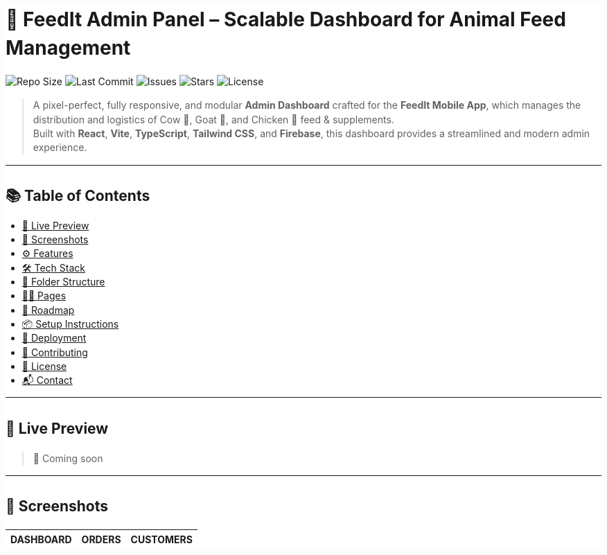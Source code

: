 # 🐓 FeedIt Admin Panel – Scalable Dashboard for Animal Feed Management

![Repo Size](https://img.shields.io/github/repo-size/karthi-AI-hub/Feedit-Admin?color=blue)
![Last Commit](https://img.shields.io/github/last-commit/karthi-AI-hub/Feedit-Admin)
![Issues](https://img.shields.io/github/issues/karthi-AI-hub/Feedit-Admin)
![Stars](https://img.shields.io/github/stars/karthi-AI-hub/Feedit-Admin?style=social)
![License](https://img.shields.io/github/license/karthi-AI-hub/Feedit-Admin)

> A pixel-perfect, fully responsive, and modular **Admin Dashboard** crafted for the **FeedIt Mobile App**, which manages the distribution and logistics of Cow 🐄, Goat 🐐, and Chicken 🐓 feed & supplements.  
> Built with **React**, **Vite**, **TypeScript**, **Tailwind CSS**, and **Firebase**, this dashboard provides a streamlined and modern admin experience.

---

## 📚 Table of Contents

- [🚀 Live Preview](#-live-preview)
- [📸 Screenshots](#-screenshots)
- [⚙️ Features](#️-features)
- [🛠️ Tech Stack](#-tech-stack)
- [📂 Folder Structure](#-folder-structure)
- [🧑‍💻 Pages](#-pages)
- [🚧 Roadmap](#-roadmap)
- [📦 Setup Instructions](#-setup-instructions)
- [🚀 Deployment](#-deployment)
- [🤝 Contributing](#-contributing)
- [📄 License](#-license)
- [📬 Contact](#-contact)

---

## 🚀 Live Preview

> 🎯 Coming soon 


---

## 📸 Screenshots

| DASHBOARD | ORDERS | CUSTOMERS |
|--------|-------|-----------|
